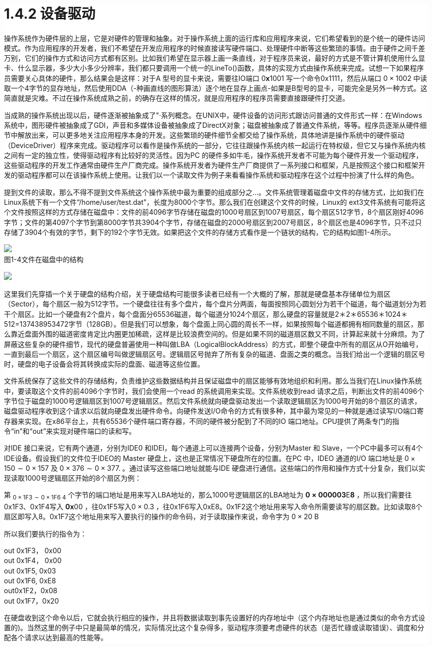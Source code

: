 # 1.4.2 设备驱动  

操作系统作为硬件层的上层，它是对硬件的管理和抽象。对于操作系统上面的运行库和应用程序来说，它们希望看到的是个统一的硬件访问模式。作为应用程序的开发者，我们不希望在开发应用程序的时候直接读写硬件端口、处理硬件中断等这些繁琐的事情。由于硬件之间千差万别，它们的操作方式和访问方式都有区别。比如我们希望在显示器上画一条直线，对于程序员来说，最好的方式是不管计算机使用什么显卡、什么显示器，多少大小多少分辨率，我们都只要调用一个统一的LineTo()函数，具体的实现方式由操作系统来完成。试想一下如果程序员需要关心具体的硬件，那么结果会是这样：对于A 型号的显卡来说，需要往IO端口 $0\mathbf{x}1001$ 写一个命令0x1111，然后从端口 $0\times1002$ 中读取一个4字节的显存地址，然后使用DDA（-种画直线的图形算法）逐个地在显存上画点-如果是B型号的显卡，可能完全是另外一种方式。这简直就是灾难。不过在操作系统成熟之前，的确存在这样的情况，就是应用程序的程序员需要直接跟硬件打交道。  

当成熟的操作系统出现以后，硬件逐渐被抽象成了"·系列概念。在UNIX中，硬件设备的访问形式跟访问普通的文件形式一样：在Windows系统中，图形硬件被抽象成了GDI，声音和多媒体设备被抽象成了DirectX对象；磁盘被抽象成了普通文件系统，等等。程序员逐渐从硬件细节中解放出来，可以更多地关注应用程序本身的开发。这些繁琐的硬件细节全都交给了操作系统，具体地讲是操作系统中的硬件驱动（DeviceDriver）程序来完成。驱动程序可以看作是操作系统的一部分，它往往跟操作系统内核一起运行在特权级，但它又与操作系统内核之间有一定的独立性，使得驱动程序有比较好的灵活性。因为PC 的硬件多如牛毛，操作系统开发者不可能为每个硬件开发一个驱动程序，这些驱动程序的开发工作通常由硬件生产厂商完成。操作系统开发者为硬件生产厂商提供了一系列接口和框架，凡是按照这个接口和框架开发的驱动程序都可以在该操作系统上使用。让我们以一个读取文件为例子来看看操作系统和驱动程序在这个过程中扮演了什么样的角色。  

提到文件的读取，那么不得不提到文件系统这个操作系统中最为重要的组成部分之…。文件系统管理着磁盘中文件的存储方式，比如我们在Linux系统下有一个文件“/home/user/test.dat”，长度为8000个字节。那么我们在创建这个文件的时候，Linux的 ext3文件系统有可能将这个文件按照这样的方式存储在磁盘中：文件的前4096字节存储在磁盘的1000号扇区到1007号扇区，每个扇区512字节，8个扇区刚好4096字节；文件的第4097个字节到第8000字节共3904个字节，存储在磁盘的2000号扇区到2007号扇区，8个扇区也是4096字节，只不过只存储了3904个有效的字节，剩下的192个字节无效。如果把这个文件的存储方式看作是一个链状的结构，它的结构如图1-4所示。  

![](https://cdn-mineru.openxlab.org.cn/extract/86975fda-9040-4338-9b00-95e2717a0a6b/fe42d638ff6af1980463a16e648f7245c1306b1f94dddf02e013f0b7c55242d4.jpg)  
图1-4文件在磁盘中的结构  

![](https://cdn-mineru.openxlab.org.cn/extract/86975fda-9040-4338-9b00-95e2717a0a6b/95bfd6e18e760b05efac4d98377d17a84b98ff84efb450c18eedd59cff373cc6.jpg)  

这里我们先穿插一个关于硬盘的结构介绍，关于硬盘结构可能很多读者已经有一个大概的了解，那就是硬盘基本存储单位为扇区（Sector），每个扇区一般为512字节。一个硬盘往往有多个盘片，每个盘片分两面，每面按照同心圆划分为若干个磁道，每个磁道划分为若干个扇区。比如一个硬盘有2个盘片，每个盘面分65536磁道，每个磁道分1024个扇区，那么硬盘的容量就是2＊2＊65536＊1024＊512=137438953472字节（128GB）。但是我们可以想象，每个盘面上同心圆的周长不一样，如果按照每个磁道都拥有相同数量的扇区，那么靠近盘面外围的磁道密度肯定比内圈更加稀疏，这样是比较浪费空间的。但是如果不同的磁道扇区数又不同，计算起来就十分麻烦。为了屏蔽这些复杂的硬件细节，现代的硬盘普遍使用一种叫做LBA（LogicalBlockAddress）的方式，即整个硬盘中所有的扇区从O开始编号，一直到最后一个扇区，这个扇区编号叫做逻辑扇区号。逻辑扇区号抛弃了所有复杂的磁道、盘面之类的概念。当我们给出一个逻辑的扇区号时，硬盘的电子设备会将其转换成实际的盘面、磁道等这些位置。  

文件系统保存了这些文件的存储结构，负责维护这些数据结构并且保证磁盘中的扇区能够有效地组织和利用。那么当我们在Linux操作系统中，要读取这个文件的前4096个字节时，我们会使用一个read 的系统调用来实现。文件系统收到read 请求之后，判断出文件的前4096个字节位于磁盘的1000号逻辑扇区到1007号逻辑扇区。然后文件系统就向硬盘驱动发出一个读取逻辑扇区为1000号开始的8个扇区的请求，磁盘驱动程序收到这个请求以后就向硬盘发出硬件命令。向硬件发送I/O命令的方式有很多种，其中最为常见的一种就是通过读写I/O端口寄存器来实现。在x86平台上，共有65536个硬件端口寄存器，不同的硬件被分配到了不同的IO 端口地址。CPU提供了两条专门的指令“in”和“out”来实现对硬件端口的读和写。  

对IDE 接口来说，它有两个通道，分别为IDE0 和IDEI，每个通道上可以连接两个设备，分别为Master 和 Slave，一个PC中最多可以有4个IDE设备。假设我们的文件位于IDEO的 Master 硬盘上，这也是正常情况下硬盘所在的位置。在PC 中，IDEO 通道的I/O 端口地址是 $0\times150{\sim}0\times157$ 及 $0\times376{\sim}0\times377.$ 。通过读写这些端口地址就能与IDE 硬盘进行通信。这些端口的作用和操作方式十分复杂，我们以实现读取1000号逻辑扇区开始的8个扇区为例：  

第 $_{0\times1\mathrm{F}3\sim0\times1\mathrm{F}6~4}$ 个字节的端口地址是用来写入LBA地址的，那么1000号逻辑扇区的LBA地址为 $\boldsymbol{0\times000003\mathrm{E}8}$ ，所以我们需要往0x1F3、0x1F4写入 $\boldsymbol{0}\mathbf{x}00$ ，往0x1F5写入$0{\times}0.3$ ，往0x1F6写入0xE8。0x1F2这个地址用来写入命令所需要读写的扇区数。比如读取8个扇区即写入8。0x1F7这个地址用来写入要执行的操作的命令码，对于读取操作来说，命令字为 $0{\times}20$ B  

所以我们要执行的指令为：  

out 0x1F3， 0x00   
out 0x1F4， 0x00   
out 0x1F5, 0x03   
out 0x1F6, 0xE8   
out0x1F2，0x08   
out 0x1F7，0x20  

在硬盘收到这个命令以后，它就会执行相应的操作，并且将数据读取到事先设置好的内存地址中（这个内存地址也是通过类似的命令方式设置的)。当然这里的例子中只是最简单的情况，实际情况比这个复杂得多，驱动程序须要考虑硬件的状态（是否忙碌或读取错误）、调度和分配各个请求以达到最高的性能等。  
